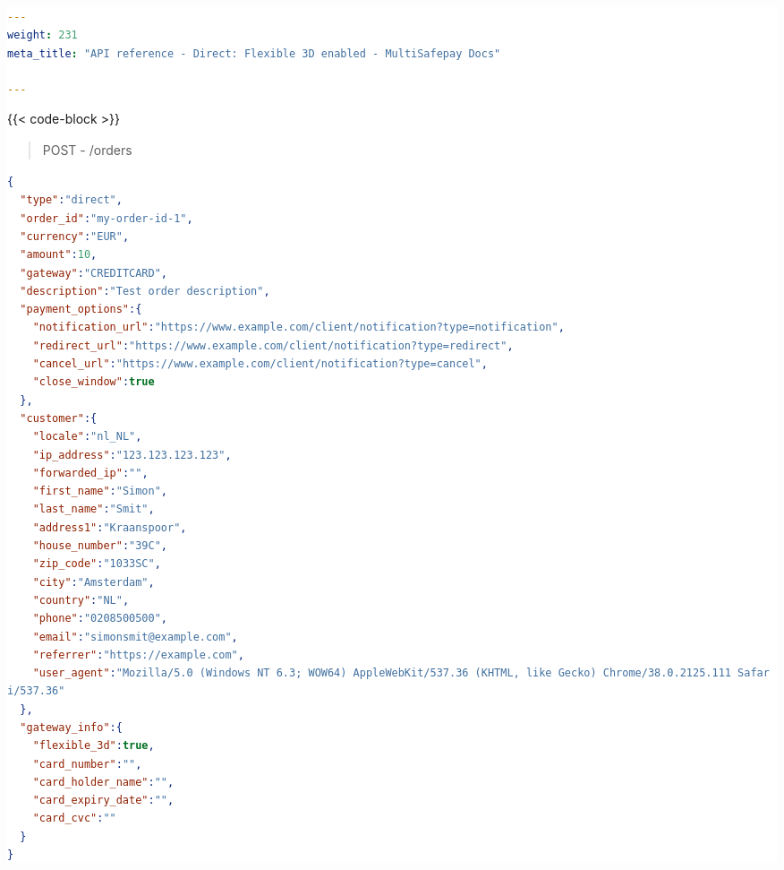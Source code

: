 ```yaml
---
weight: 231
meta_title: "API reference - Direct: Flexible 3D enabled - MultiSafepay Docs"

---
```

{{< code-block >}}

> POST - /orders 

```json 
{
  "type":"direct",
  "order_id":"my-order-id-1",
  "currency":"EUR",
  "amount":10,
  "gateway":"CREDITCARD",
  "description":"Test order description",
  "payment_options":{
    "notification_url":"https://www.example.com/client/notification?type=notification",
    "redirect_url":"https://www.example.com/client/notification?type=redirect",
    "cancel_url":"https://www.example.com/client/notification?type=cancel",
    "close_window":true
  },
  "customer":{
    "locale":"nl_NL",
    "ip_address":"123.123.123.123",
    "forwarded_ip":"",
    "first_name":"Simon",
    "last_name":"Smit",
    "address1":"Kraanspoor",
    "house_number":"39C",
    "zip_code":"1033SC",
    "city":"Amsterdam",
    "country":"NL",
    "phone":"0208500500",
    "email":"simonsmit@example.com",
    "referrer":"https://example.com",
    "user_agent":"Mozilla/5.0 (Windows NT 6.3; WOW64) AppleWebKit/537.36 (KHTML, like Gecko) Chrome/38.0.2125.111 Safari/537.36"
  },
  "gateway_info":{
    "flexible_3d":true,
    "card_number":"",
    "card_holder_name":"",
    "card_expiry_date":"",
    "card_cvc":""
  }
}
```


